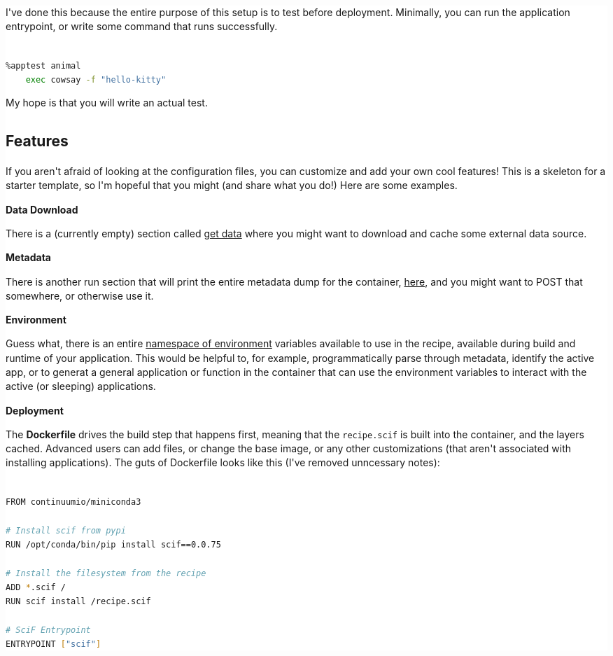 I've done this because the entire purpose of this setup is to test before deployment. Minimally, you can run the application entrypoint, or write some command that runs
successfully. 


```bash

%apptest animal
    exec cowsay -f "hello-kitty"

```

My hope is that you will write an actual test.

## Features
If you aren't afraid of looking at the configuration files, you can customize and add your own 
cool features! This is a skeleton for a starter template, so I'm hopeful that you might
(and share what you do!) Here are some examples.

**Data Download**

There is a (currently empty) section called <a href="https://github.com/sci-f/builder/blob/master/.circleci/config.yml#L93" target="_blank">get data</a> where you might want to download and cache some external data source. 

**Metadata**

There is another run section that will print the entire metadata dump for the container, <a href="https://github.com/sci-f/builder/blob/master/.circleci/config.yml#L219" target="_blank">here</a>, and you might want to POST that somewhere, or otherwise use it.

**Environment**

Guess what, there is an entire <a href="https://sci-f.github.io///spec-v1#environment-namespace" target="_blank">namespace of environment</a> variables available to use in the recipe, available during build and runtime of your application. This would be helpful
to, for example, programmatically parse through metadata, identify the active app, or to generat
a general application or function in the container that can use the environment variables to
interact with the active (or sleeping) applications.

**Deployment**

The **Dockerfile** drives the build step that happens first, meaning that the `recipe.scif`
is built into the container, and the layers cached. Advanced users can add files, or change
the base image, or any other customizations (that aren't associated with installing applications). The guts of Dockerfile looks like this (I've removed unncessary notes):

```bash

FROM continuumio/miniconda3

# Install scif from pypi
RUN /opt/conda/bin/pip install scif==0.0.75

# Install the filesystem from the recipe
ADD *.scif /
RUN scif install /recipe.scif

# SciF Entrypoint
ENTRYPOINT ["scif"]

```
